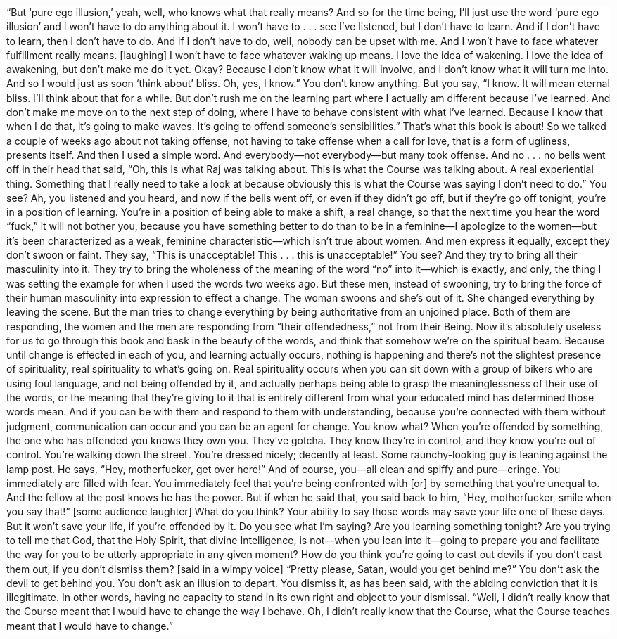 “But ‘pure ego illusion,’ yeah, well, who knows what that really means? And so for the time being, I’ll just use the word ‘pure ego illusion’ and I won’t have to do anything about it. I won’t have to . . .  see I’ve listened, but I don’t have to learn. And if I don’t have to learn, then I don’t have to do. And if I don’t have to do, well, nobody can be upset with me. And I won’t have to face whatever fulfillment really means. [laughing] I won’t have to face whatever waking up means. I love the idea of wakening. I love the idea of awakening, but don’t make me do it yet. Okay? Because I don’t know what it will involve, and I don’t know what it will turn me into. And so I would just as soon ‘think about’ bliss. Oh, yes, I know.” You don’t know anything. But you say, “I know. It will mean eternal bliss. I’ll think about that for a while. But don’t rush me on the learning part where I actually am different because I’ve learned. And don’t make me move on to the next step of doing, where I have to behave consistent with what I’ve learned. Because I know that when I do that, it’s going to make waves. It’s going to offend someone’s sensibilities.” That’s what this book is about!
So we talked a couple of weeks ago about not taking offense, not having to take offense when a call for love, that is a form of ugliness, presents itself. And then I used a simple word. And everybody—not everybody—but many took offense. And no . . .  no bells went off in their head that said, “Oh, this is what Raj was talking about. This is what the Course was talking about. A real experiential thing. Something that I really need to take a look at because obviously this is what the Course was saying I don’t need to do.” You see?
Ah, you listened and you heard, and now if the bells went off, or even if they didn’t go off, but if they’re go off tonight, you’re in a position of learning. You’re in a position of being able to make a shift, a real change, so that the next time you hear the word “fuck,” it will not bother you, because you have something better to do than to be in a feminine—I apologize to the women—but it’s been characterized as a weak, feminine characteristic—which isn’t true about women. And men express it equally, except they don’t swoon or faint. They say, “This is unacceptable! This . . .  this is unacceptable!” You see? And they try to bring all their masculinity into it. They try to bring the wholeness of the meaning of the word “no” into it—which is exactly, and only, the thing I was setting the example for when I used the words two weeks ago. But these men, instead of swooning, try to bring the force of their human masculinity into expression to effect a change. The woman swoons and she’s out of it. She changed everything by leaving the scene. But the man tries to change everything by being authoritative from an unjoined place. Both of them are responding, the women and the men are responding from “their offendedness,” not from their Being.
Now it’s absolutely useless for us to go through this book and bask in the beauty of the words, and think that somehow we’re on the spiritual beam. Because until change is effected in each of you, and learning actually occurs, nothing is happening and there’s not the slightest presence of spirituality, real spirituality to what’s going on. Real spirituality occurs when you can sit down with a group of bikers who are using foul language, and not being offended by it, and actually perhaps being able to grasp the meaninglessness of their use of the words, or the meaning that they’re giving to it that is entirely different from what your educated mind has determined those words mean. And if you can be with them and respond to them with understanding, because you’re connected with them without judgment, communication can occur and you can be an agent for change.
You know what? When you’re offended by something, the one who has offended you knows they own you. They’ve gotcha. They know they’re in control, and they know you’re out of control.
You’re walking down the street. You’re dressed nicely; decently at least. Some raunchy-looking guy is leaning against the lamp post. He says, “Hey, motherfucker, get over here!” And of course, you—all clean and spiffy and pure—cringe. You immediately are filled with fear. You immediately feel that you’re being confronted with [or] by something that you’re unequal to. And the fellow at the post knows he has the power. But if when he said that, you said back to him, “Hey, motherfucker, smile when you say that!” [some audience laughter] What do you think?
Your ability to say those words may save your life one of these days. But it won’t save your life, if you’re offended by it. Do you see what I’m saying? Are you learning something tonight?
Are you trying to tell me that God, that the Holy Spirit, that divine Intelligence, is not—when you lean into it—going to prepare you and facilitate the way for you to be utterly appropriate in any given moment? How do you think you’re going to cast out devils if you don’t cast them out, if you don’t dismiss them?
[said in a wimpy voice] “Pretty please, Satan, would you get behind me?”
You don’t ask the devil to get behind you. You don’t ask an illusion to depart. You dismiss it, as has been said, with the abiding conviction that it is illegitimate. In other words, having no capacity to stand in its own right and object to your dismissal.
“Well, I didn’t really know that the Course meant that I would have to change the way I behave. Oh, I didn’t really know that the Course, what the Course teaches meant that I would have to change.”